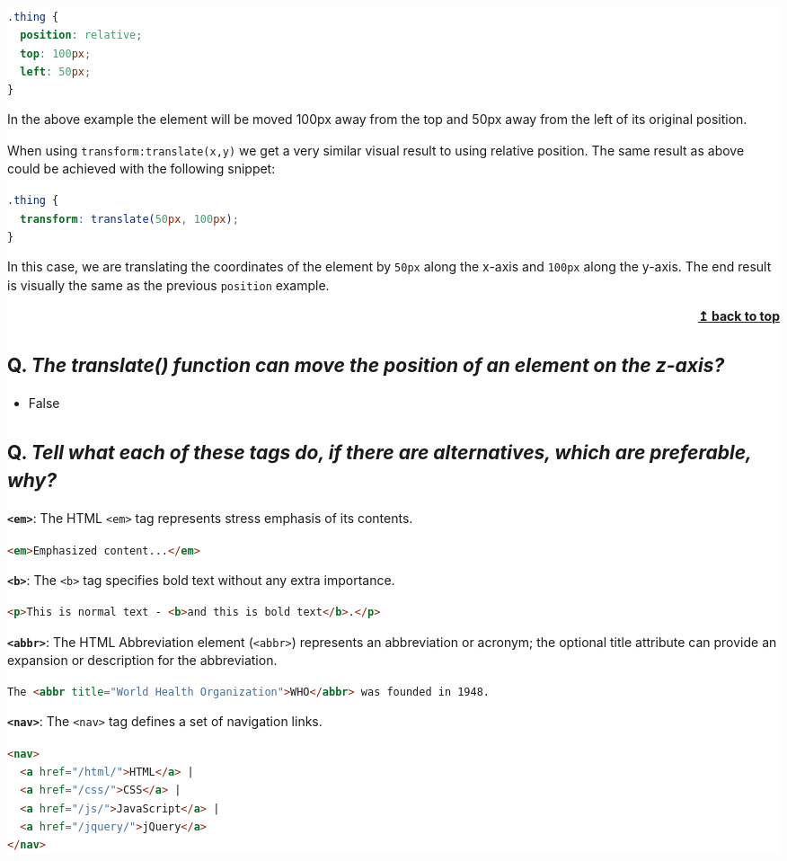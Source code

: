 ```css
.thing {
  position: relative;
  top: 100px;
  left: 50px;
}
```

In the above example the element will be moved 100px away from the top and 50px away from the left of its original position.

When using `transform:translate(x,y)` we get a very similar visual result to using relative position. The same result as above could be achieved with the following snippet:

```css
.thing {
  transform: translate(50px, 100px);
}
```

In this case, we are translating the coordinates of the element by `50px` along the x-axis and `100px` along the y-axis. The end result is visually the same as the previous `position` example.
<div align="right">
    <b><a href="#">↥ back to top</a></b>
</div>

## Q. ***The translate() function can move the position of an element on the z-axis?***

* False

## Q. ***Tell what each of these tags do, if there are alternatives, which are preferable, why?***

**`<em>`**: The HTML `<em>` tag represents stress emphasis of its contents.
```html
<em>Emphasized content...</em>
```

**`<b>`**: The `<b>` tag specifies bold text without any extra importance.
```html
<p>This is normal text - <b>and this is bold text</b>.</p>
```

**`<abbr>`**: The HTML Abbreviation element (`<abbr>`) represents an abbreviation or acronym; the optional title attribute can provide an expansion or description for the abbreviation.
```html
The <abbr title="World Health Organization">WHO</abbr> was founded in 1948.
```

**`<nav>`**: The `<nav>` tag defines a set of navigation links.
```html
<nav>
  <a href="/html/">HTML</a> |
  <a href="/css/">CSS</a> |
  <a href="/js/">JavaScript</a> |
  <a href="/jquery/">jQuery</a>
</nav>
```
